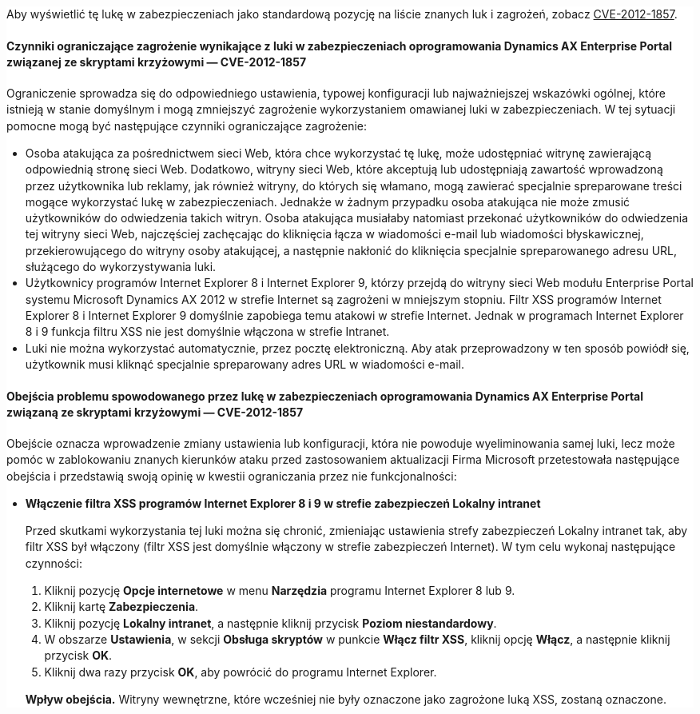 Aby wyświetlić tę lukę w zabezpieczeniach jako standardową pozycję na liście znanych luk i zagrożeń, zobacz [CVE-2012-1857](http://www.cve.mitre.org/cgi-bin/cvename.cgi?name=cve-2012-1857).

#### Czynniki ograniczające zagrożenie wynikające z luki w zabezpieczeniach oprogramowania Dynamics AX Enterprise Portal związanej ze skryptami krzyżowymi — CVE-2012-1857

Ograniczenie sprowadza się do odpowiedniego ustawienia, typowej konfiguracji lub najważniejszej wskazówki ogólnej, które istnieją w stanie domyślnym i mogą zmniejszyć zagrożenie wykorzystaniem omawianej luki w zabezpieczeniach. W tej sytuacji pomocne mogą być następujące czynniki ograniczające zagrożenie:

-   Osoba atakująca za pośrednictwem sieci Web, która chce wykorzystać tę lukę, może udostępniać witrynę zawierającą odpowiednią stronę sieci Web. Dodatkowo, witryny sieci Web, które akceptują lub udostępniają zawartość wprowadzoną przez użytkownika lub reklamy, jak również witryny, do których się włamano, mogą zawierać specjalnie spreparowane treści mogące wykorzystać lukę w zabezpieczeniach. Jednakże w żadnym przypadku osoba atakująca nie może zmusić użytkowników do odwiedzenia takich witryn. Osoba atakująca musiałaby natomiast przekonać użytkowników do odwiedzenia tej witryny sieci Web, najczęściej zachęcając do kliknięcia łącza w wiadomości e-mail lub wiadomości błyskawicznej, przekierowującego do witryny osoby atakującej, a następnie nakłonić do kliknięcia specjalnie spreparowanego adresu URL, służącego do wykorzystywania luki.
-   Użytkownicy programów Internet Explorer 8 i Internet Explorer 9, którzy przejdą do witryny sieci Web modułu Enterprise Portal systemu Microsoft Dynamics AX 2012 w strefie Internet są zagrożeni w mniejszym stopniu. Filtr XSS programów Internet Explorer 8 i Internet Explorer 9 domyślnie zapobiega temu atakowi w strefie Internet. Jednak w programach Internet Explorer 8 i 9 funkcja filtru XSS nie jest domyślnie włączona w strefie Intranet.
-   Luki nie można wykorzystać automatycznie, przez pocztę elektroniczną. Aby atak przeprowadzony w ten sposób powiódł się, użytkownik musi kliknąć specjalnie spreparowany adres URL w wiadomości e-mail.

#### Obejścia problemu spowodowanego przez lukę w zabezpieczeniach oprogramowania Dynamics AX Enterprise Portal związaną ze skryptami krzyżowymi — CVE-2012-1857

Obejście oznacza wprowadzenie zmiany ustawienia lub konfiguracji, która nie powoduje wyeliminowania samej luki, lecz może pomóc w zablokowaniu znanych kierunków ataku przed zastosowaniem aktualizacji Firma Microsoft przetestowała następujące obejścia i przedstawią swoją opinię w kwestii ograniczania przez nie funkcjonalności:

-   **Włączenie filtra XSS programów Internet Explorer 8 i 9 w strefie zabezpieczeń Lokalny intranet**

    Przed skutkami wykorzystania tej luki można się chronić, zmieniając ustawienia strefy zabezpieczeń Lokalny intranet tak, aby filtr XSS był włączony (filtr XSS jest domyślnie włączony w strefie zabezpieczeń Internet). W tym celu wykonaj następujące czynności:

    1.  Kliknij pozycję **Opcje internetowe** w menu **Narzędzia** programu Internet Explorer 8 lub 9.
    2.  Kliknij kartę **Zabezpieczenia**.
    3.  Kliknij pozycję **Lokalny intranet**, a następnie kliknij przycisk **Poziom niestandardowy**.
    4.  W obszarze **Ustawienia**, w sekcji **Obsługa skryptów** w punkcie **Włącz filtr XSS**, kliknij opcję **Włącz**, a następnie kliknij przycisk **OK**.
    5.  Kliknij dwa razy przycisk **OK**, aby powrócić do programu Internet Explorer.

    **Wpływ obejścia.** Witryny wewnętrzne, które wcześniej nie były oznaczone jako zagrożone luką XSS, zostaną oznaczone.
